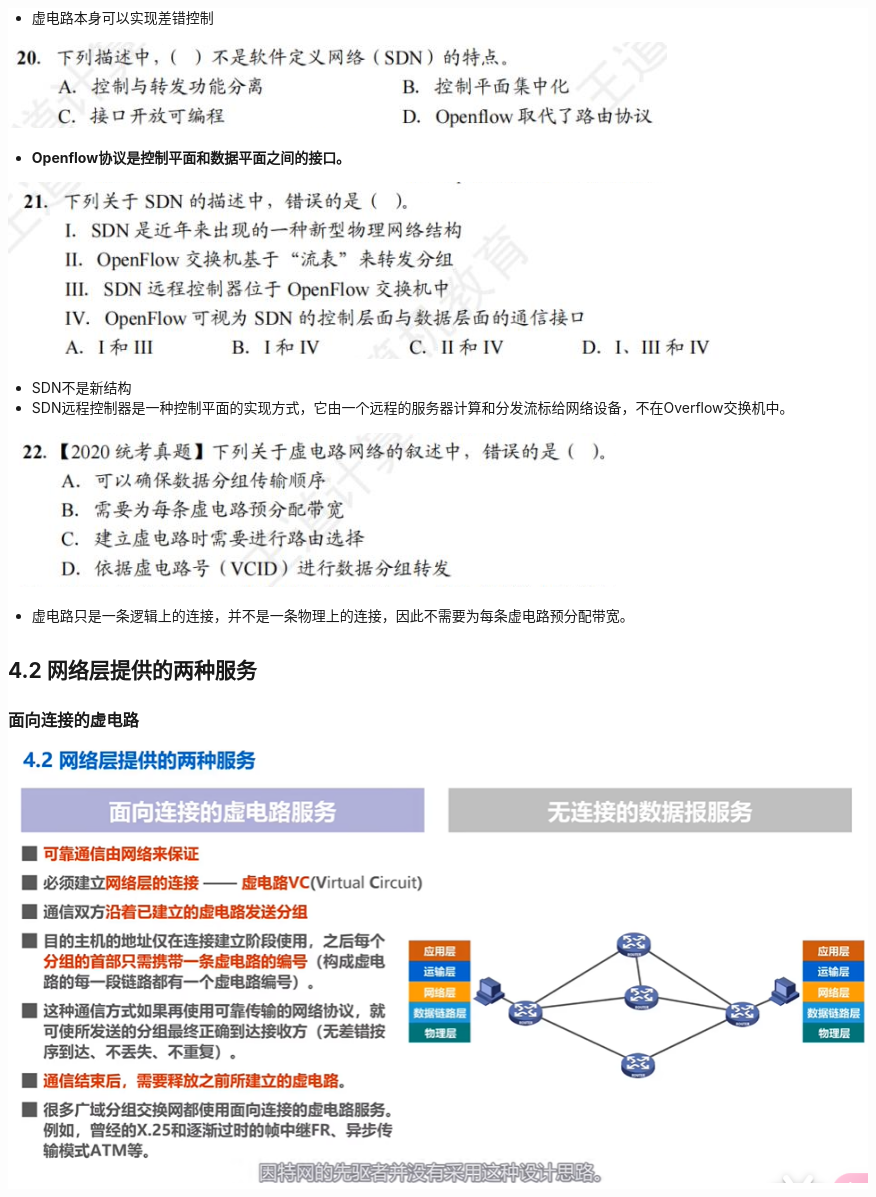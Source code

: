 * 虚电路本身可以实现差错控制

![image-20240725171853680](./pic/image-20240725171853680.png)

* **Openflow协议是控制平面和数据平面之间的接口。**

![image-20240725172007685](./pic/image-20240725172007685.png)

* SDN不是新结构
* SDN远程控制器是一种控制平面的实现方式，它由一个远程的服务器计算和分发流标给网络设备，不在Overflow交换机中。

![image-20240725172558276](./pic/image-20240725172558276.png)

* 虚电路只是一条逻辑上的连接，并不是一条物理上的连接，因此不需要为每条虚电路预分配带宽。

## 4.2 网络层提供的两种服务

### 面向连接的虚电路

![image-20240422190317470](./pic/image-20240422190317470.png)
